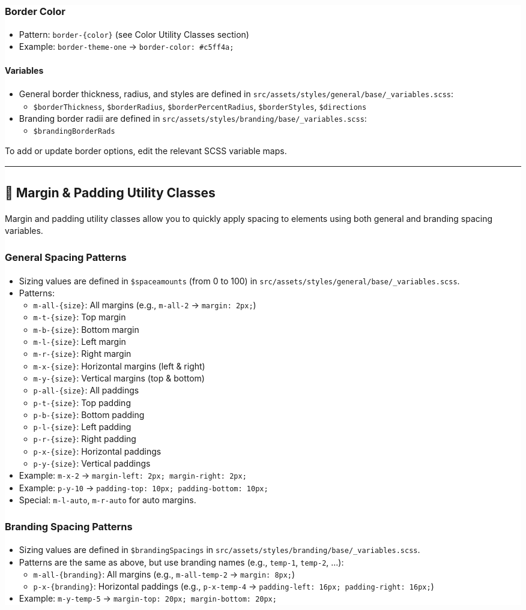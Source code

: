 ### Border Color

- Pattern: `border-{color}` (see Color Utility Classes section)
- Example: `border-theme-one` → `border-color: #c5ff4a;`

#### Variables

- General border thickness, radius, and styles are defined in `src/assets/styles/general/base/_variables.scss`:
  - `$borderThickness`, `$borderRadius`, `$borderPercentRadius`, `$borderStyles`, `$directions`
- Branding border radii are defined in `src/assets/styles/branding/base/_variables.scss`:
  - `$brandingBorderRads`

To add or update border options, edit the relevant SCSS variable maps.

---

## 📏 Margin & Padding Utility Classes

Margin and padding utility classes allow you to quickly apply spacing to elements using both general and branding spacing variables.

### General Spacing Patterns

- Sizing values are defined in `$spaceamounts` (from 0 to 100) in `src/assets/styles/general/base/_variables.scss`.
- Patterns:
  - `m-all-{size}`: All margins (e.g., `m-all-2` → `margin: 2px;`)
  - `m-t-{size}`: Top margin
  - `m-b-{size}`: Bottom margin
  - `m-l-{size}`: Left margin
  - `m-r-{size}`: Right margin
  - `m-x-{size}`: Horizontal margins (left & right)
  - `m-y-{size}`: Vertical margins (top & bottom)
  - `p-all-{size}`: All paddings
  - `p-t-{size}`: Top padding
  - `p-b-{size}`: Bottom padding
  - `p-l-{size}`: Left padding
  - `p-r-{size}`: Right padding
  - `p-x-{size}`: Horizontal paddings
  - `p-y-{size}`: Vertical paddings
- Example: `m-x-2` → `margin-left: 2px; margin-right: 2px;`
- Example: `p-y-10` → `padding-top: 10px; padding-bottom: 10px;`
- Special: `m-l-auto`, `m-r-auto` for auto margins.

### Branding Spacing Patterns

- Sizing values are defined in `$brandingSpacings` in `src/assets/styles/branding/base/_variables.scss`.
- Patterns are the same as above, but use branding names (e.g., `temp-1`, `temp-2`, ...):
  - `m-all-{branding}`: All margins (e.g., `m-all-temp-2` → `margin: 8px;`)
  - `p-x-{branding}`: Horizontal paddings (e.g., `p-x-temp-4` → `padding-left: 16px; padding-right: 16px;`)
- Example: `m-y-temp-5` → `margin-top: 20px; margin-bottom: 20px;`
